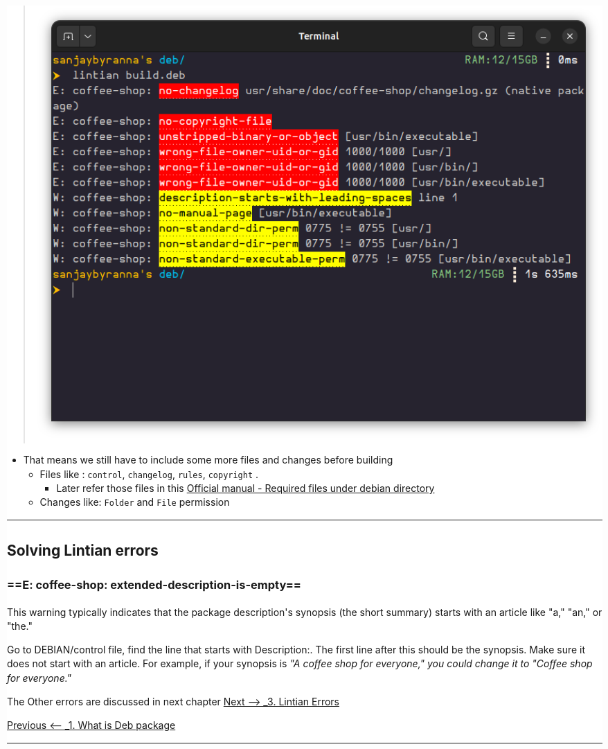 > ![10f90ce4363d201609a2211d32539288.png](../../_resources/10f90ce4363d201609a2211d32539288.png)

- That means we still have to include some more files and changes before building
  - Files like : `control`, `changelog`, `rules`, `copyright` .
    - Later refer those files in this [Official manual - Required files under debian directory](https://www.debian.org/doc/manuals/maint-guide/dreq.en.html)
  - Changes like: `Folder` and `File` permission

---

## Solving Lintian errors

### ==E: coffee-shop: extended-description-is-empty==

This warning typically indicates that the package description's synopsis (the short summary) starts with an article like "a," "an," or "the."

Go to DEBIAN/control file, find the line that starts with Description:. The first line after this should be the synopsis. Make sure it does not start with an article. For example, if your synopsis is _"A coffee shop for everyone," you could change it to "Coffee shop for everyone."_

The Other errors are discussed in next chapter
[Next --> \_3. Lintian Errors](3.%20Lintian%20Errors.md)

[Previous <-- \_1. What is Deb package](1.%20What%20is%20Deb%20package.md)

---
